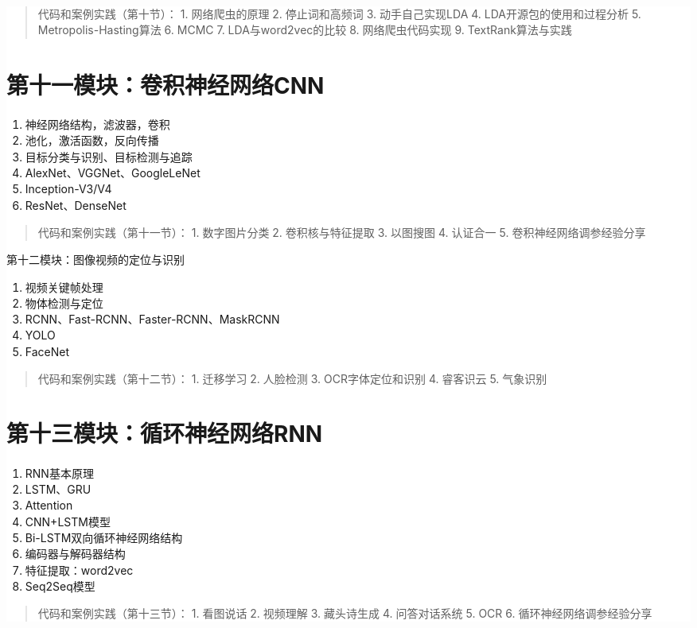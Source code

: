 > 代码和案例实践（第十节）：
	1. 网络爬虫的原理
	2. 停止词和高频词
	3. 动手自己实现LDA
	4. LDA开源包的使用和过程分析
	5. Metropolis-Hasting算法
	6. MCMC
	7. LDA与word2vec的比较
	8. 网络爬虫代码实现
	9. TextRank算法与实践

# 第十一模块：卷积神经网络CNN
1. 神经网络结构，滤波器，卷积
2. 池化，激活函数，反向传播
3. 目标分类与识别、目标检测与追踪
4. AlexNet、VGGNet、GoogleLeNet
5. Inception-V3/V4
6. ResNet、DenseNet

> 代码和案例实践（第十一节）：
	1. 数字图片分类
	2. 卷积核与特征提取
	3. 以图搜图
	4. 认证合一
	5. 卷积神经网络调参经验分享

第十二模块：图像视频的定位与识别
1. 视频关键帧处理
2. 物体检测与定位
3. RCNN、Fast-RCNN、Faster-RCNN、MaskRCNN
4. YOLO
5. FaceNet

> 代码和案例实践（第十二节）：
	1. 迁移学习
	2. 人脸检测
	3. OCR字体定位和识别
	4. 睿客识云
	5. 气象识别

# 第十三模块：循环神经网络RNN
1. RNN基本原理
2. LSTM、GRU
3. Attention
4. CNN+LSTM模型
5. Bi-LSTM双向循环神经网络结构
6. 编码器与解码器结构
7. 特征提取：word2vec
8. Seq2Seq模型

>代码和案例实践（第十三节）：
	1. 看图说话
	2. 视频理解
	3. 藏头诗生成
	4. 问答对话系统
	5. OCR
	6. 循环神经网络调参经验分享
